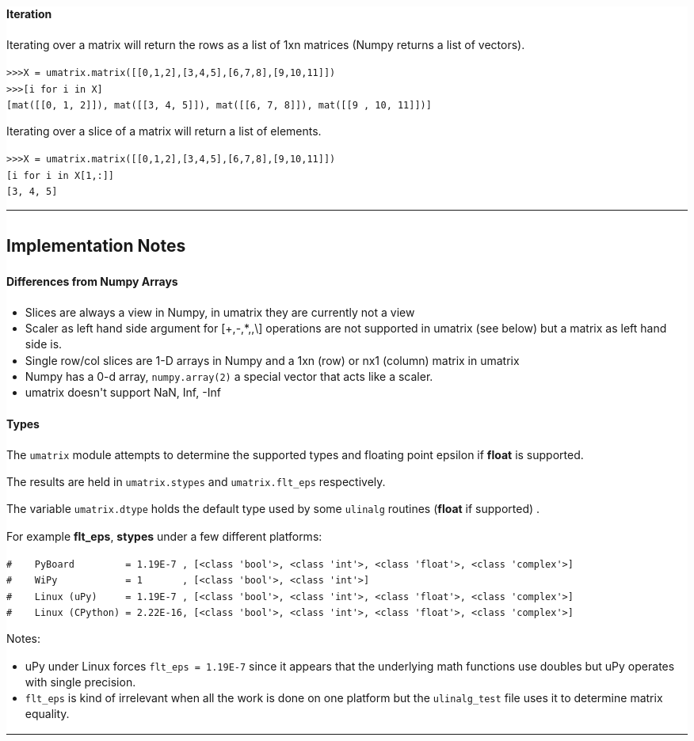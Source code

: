 #### Iteration

Iterating over a matrix will return the rows as a list of 1xn matrices (Numpy returns a list of vectors).

```
>>>X = umatrix.matrix([[0,1,2],[3,4,5],[6,7,8],[9,10,11]])
>>>[i for i in X]
[mat([[0, 1, 2]]), mat([[3, 4, 5]]), mat([[6, 7, 8]]), mat([[9 , 10, 11]])]
```
Iterating over a slice of a matrix will return a list of elements.
```
>>>X = umatrix.matrix([[0,1,2],[3,4,5],[6,7,8],[9,10,11]])
[i for i in X[1,:]]
[3, 4, 5]
```
<hr>

## Implementation Notes

#### Differences from Numpy Arrays

* Slices are always a view in Numpy, in umatrix they are currently not a view
* Scaler as left hand side argument for [+,-,*,\,\\] operations are not supported in umatrix (see below) but a matrix as left hand side is.
* Single row/col slices are 1-D arrays in Numpy and  a 1xn (row) or nx1 (column) matrix in umatrix
* Numpy has a 0-d array, ```numpy.array(2)``` a special vector that acts like a scaler.
* umatrix doesn't support NaN, Inf, -Inf

#### Types

The ```umatrix``` module attempts to determine the supported types and floating point epsilon if __float__ is supported.

The results are held in ```umatrix.stypes``` and ```umatrix.flt_eps``` respectively.

The variable ```umatrix.dtype``` holds the default type used by some ```ulinalg``` routines (__float__ if supported) .

For example __flt\_eps__, __stypes__ under a few different platforms:
```
#    PyBoard         = 1.19E-7 , [<class 'bool'>, <class 'int'>, <class 'float'>, <class 'complex'>]
#    WiPy            = 1       , [<class 'bool'>, <class 'int'>]
#    Linux (uPy)     = 1.19E-7 , [<class 'bool'>, <class 'int'>, <class 'float'>, <class 'complex'>]
#    Linux (CPython) = 2.22E-16, [<class 'bool'>, <class 'int'>, <class 'float'>, <class 'complex'>]
```
Notes:
* uPy under Linux forces ```flt_eps = 1.19E-7``` since it appears that the underlying math functions use doubles but uPy operates with single precision.
* ```flt_eps``` is kind of irrelevant when all the work is done on one platform but the ```ulinalg_test``` file uses it to determine matrix equality.
<hr>
